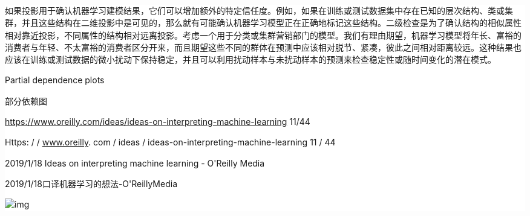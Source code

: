 如果投影用于确认机器学习建模结果，它们可以增加额外的特定信任度。例如，如果在训练或测试数据集中存在已知的层次结构、类或集群，并且这些结构在二维投影中是可见的，那么就有可能确认机器学习模型正在正确地标记这些结构。二级检查是为了确认结构的相似属性相对靠近投影，不同属性的结构相对远离投影。考虑一个用于分类或集群营销部门的模型。我们有理由期望，机器学习模型将年长、富裕的消费者与年轻、不太富裕的消费者区分开来，而且期望这些不同的群体在预测中应该相对脱节、紧凑，彼此之间相对距离较远。这种结果也应该在训练或测试数据的微小扰动下保持稳定，并且可以利用扰动样本与未扰动样本的预测来检查稳定性或随时间变化的潜在模式。

 

 

 

Partial dependence plots

部分依赖图










https://www.oreilly.com/ideas/ideas-on-interpreting-machine-learning                                                                                               11/44

Https: / / www.oreilly. com / ideas / ideas-on-interpreting-machine-learning 11 / 44




2019/1/18                                                            Ideas on interpreting machine learning - O'Reilly Media

2019/1/18口译机器学习的想法-O'ReillyMedia

![img](file:////Users/stellazhao/Library/Group%20Containers/UBF8T346G9.Office/TemporaryItems/msohtmlclip/clip_image029.jpg)

 

 

 

 

 

 

 

 

 

 

 

 

 

 

 

 

 

 

 

 

 
